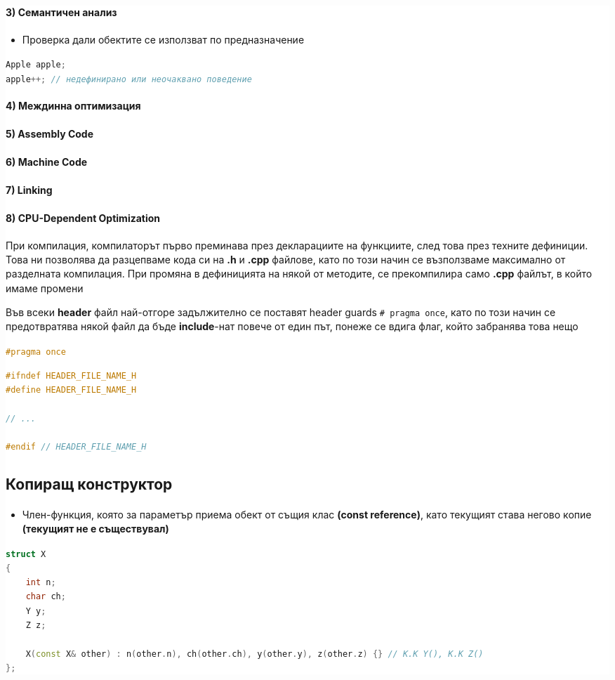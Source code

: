#### 3) Семантичен анализ

- Проверка дали обектите се използват по предназначение

```c++
Apple apple;
apple++; // недефинирано или неочаквано поведение
```

#### 4) Междинна оптимизация

#### 5) Assembly Code

#### 6) Machine Code

#### 7) Linking

#### 8) CPU-Dependent Optimization

При компилация, компилаторът първо преминава през декларациите на функциите, след това през техните дефиниции. Това ни позволява да разцепваме кода си на **.h** и **.cpp** файлове, като по този начин се възползваме максимално от разделната компилация. При промяна в дефиницията на някой от методите, се прекомпилира само **.cpp** файлът, в който имаме промени

Във всеки **header** файл най-отгоре задължително се поставят header guards `# pragma once`, като по този начин се предотвратява някой файл да бъде **include**-нат повече от един път, понеже се вдига флаг, който забранява това нещо

```c++
#pragma once
```

```c++
#ifndef HEADER_FILE_NAME_H
#define HEADER_FILE_NAME_H

// ...

#endif // HEADER_FILE_NAME_H
```

## Копиращ конструктор

- Член-функция, която за параметър приема обект от същия клас **(const reference)**, като текущият става негово копие **(текущият не е съществувал)**

```c++
struct X
{
	int n;
	char ch;
	Y y;
	Z z;

	X(const X& other) : n(other.n), ch(other.ch), y(other.y), z(other.z) {} // К.К Y(), К.К Z()
};
```
